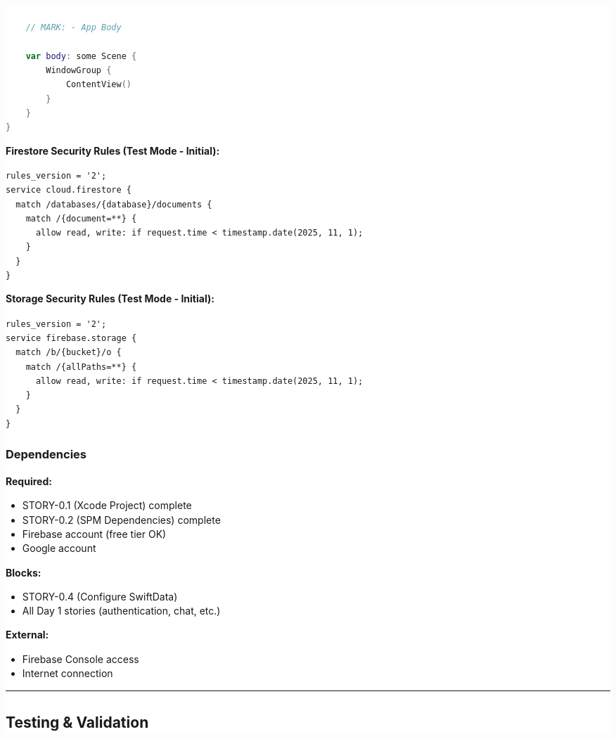 ```swift

    // MARK: - App Body

    var body: some Scene {
        WindowGroup {
            ContentView()
        }
    }
}
```

**Firestore Security Rules (Test Mode - Initial):**
```
rules_version = '2';
service cloud.firestore {
  match /databases/{database}/documents {
    match /{document=**} {
      allow read, write: if request.time < timestamp.date(2025, 11, 1);
    }
  }
}
```

**Storage Security Rules (Test Mode - Initial):**
```
rules_version = '2';
service firebase.storage {
  match /b/{bucket}/o {
    match /{allPaths=**} {
      allow read, write: if request.time < timestamp.date(2025, 11, 1);
    }
  }
}
```

### Dependencies

**Required:**
- STORY-0.1 (Xcode Project) complete
- STORY-0.2 (SPM Dependencies) complete
- Firebase account (free tier OK)
- Google account

**Blocks:**
- STORY-0.4 (Configure SwiftData)
- All Day 1 stories (authentication, chat, etc.)

**External:**
- Firebase Console access
- Internet connection

---

## Testing & Validation
